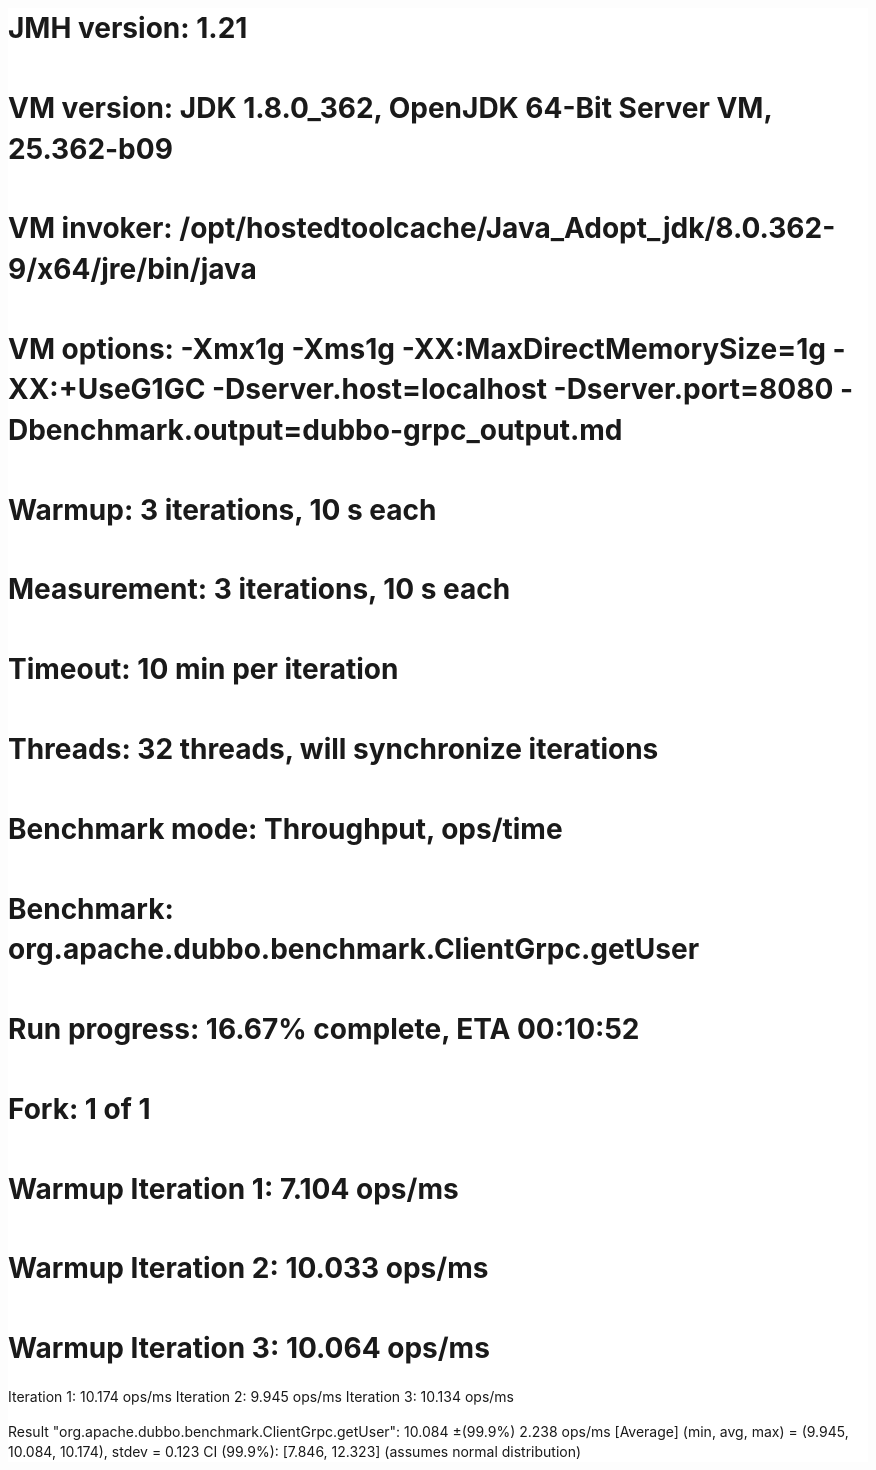 
# JMH version: 1.21
# VM version: JDK 1.8.0_362, OpenJDK 64-Bit Server VM, 25.362-b09
# VM invoker: /opt/hostedtoolcache/Java_Adopt_jdk/8.0.362-9/x64/jre/bin/java
# VM options: -Xmx1g -Xms1g -XX:MaxDirectMemorySize=1g -XX:+UseG1GC -Dserver.host=localhost -Dserver.port=8080 -Dbenchmark.output=dubbo-grpc_output.md
# Warmup: 3 iterations, 10 s each
# Measurement: 3 iterations, 10 s each
# Timeout: 10 min per iteration
# Threads: 32 threads, will synchronize iterations
# Benchmark mode: Throughput, ops/time
# Benchmark: org.apache.dubbo.benchmark.ClientGrpc.getUser

# Run progress: 16.67% complete, ETA 00:10:52
# Fork: 1 of 1
# Warmup Iteration   1: 7.104 ops/ms
# Warmup Iteration   2: 10.033 ops/ms
# Warmup Iteration   3: 10.064 ops/ms
Iteration   1: 10.174 ops/ms
Iteration   2: 9.945 ops/ms
Iteration   3: 10.134 ops/ms


Result "org.apache.dubbo.benchmark.ClientGrpc.getUser":
  10.084 ±(99.9%) 2.238 ops/ms [Average]
  (min, avg, max) = (9.945, 10.084, 10.174), stdev = 0.123
  CI (99.9%): [7.846, 12.323] (assumes normal distribution)
